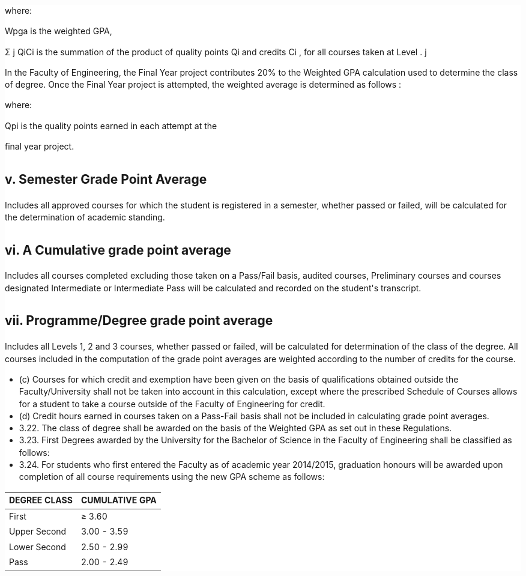 

where:

Wpga is the weighted GPA,

Σ j QiCi is the summation  of  the  product  of  quality points Qi and credits Ci , for all courses taken at Level  . j

In the Faculty of Engineering, the Final Year project contributes 20% to  the  Weighted  GPA  calculation  used  to  determine  the  class  of degree.  Once  the  Final  Year  project  is  attempted,  the  weighted average is determined as follows :

where:

Qpi is  the  quality  points  earned  in  each  attempt  at  the



final year project.

## v. Semester Grade Point Average

Includes all approved courses for which the student is registered in a semester,  whether  passed  or  failed,  will  be  calculated  for  the determination of academic standing.

## vi. A Cumulative grade point average

Includes all courses completed excluding those taken on a Pass/Fail basis,  audited  courses,  Preliminary  courses  and  courses  designated Intermediate or Intermediate Pass will be calculated and recorded on the student's transcript.

## vii. Programme/Degree grade point average

Includes all Levels 1, 2 and 3 courses, whether passed or failed, will be calculated for determination of the class of the degree. All courses included in the computation  of  the  grade  point averages  are weighted according to the number of credits for the course.

- (c)  Courses for which credit and exemption have been given on the basis of qualifications obtained outside the Faculty/University shall not be taken into  account  in  this  calculation,  except  where  the  prescribed Schedule of Courses allows for a student to take a course outside of the Faculty of Engineering for credit.
- (d) Credit hours earned in courses taken on a Pass-Fail basis shall not be included in calculating grade point averages.
- 3.22. The class of degree shall be awarded on the basis of the Weighted GPA as set out in these Regulations.
- 3.23. First Degrees awarded by the University for the Bachelor of Science in the Faculty of   Engineering shall be classified as follows:
- 3.24. For  students  who  first  entered  the  Faculty  as  of  academic  year 2014/2015, graduation honours will be awarded upon completion of all course requirements using the new GPA scheme as follows:

| DEGREE CLASS   | CUMULATIVE GPA   |
|----------------|------------------|
| First          | ≥ 3.60           |
| Upper Second   | 3.00 - 3.59      |
| Lower Second   | 2.50 - 2.99      |
| Pass           | 2.00 - 2.49      |
